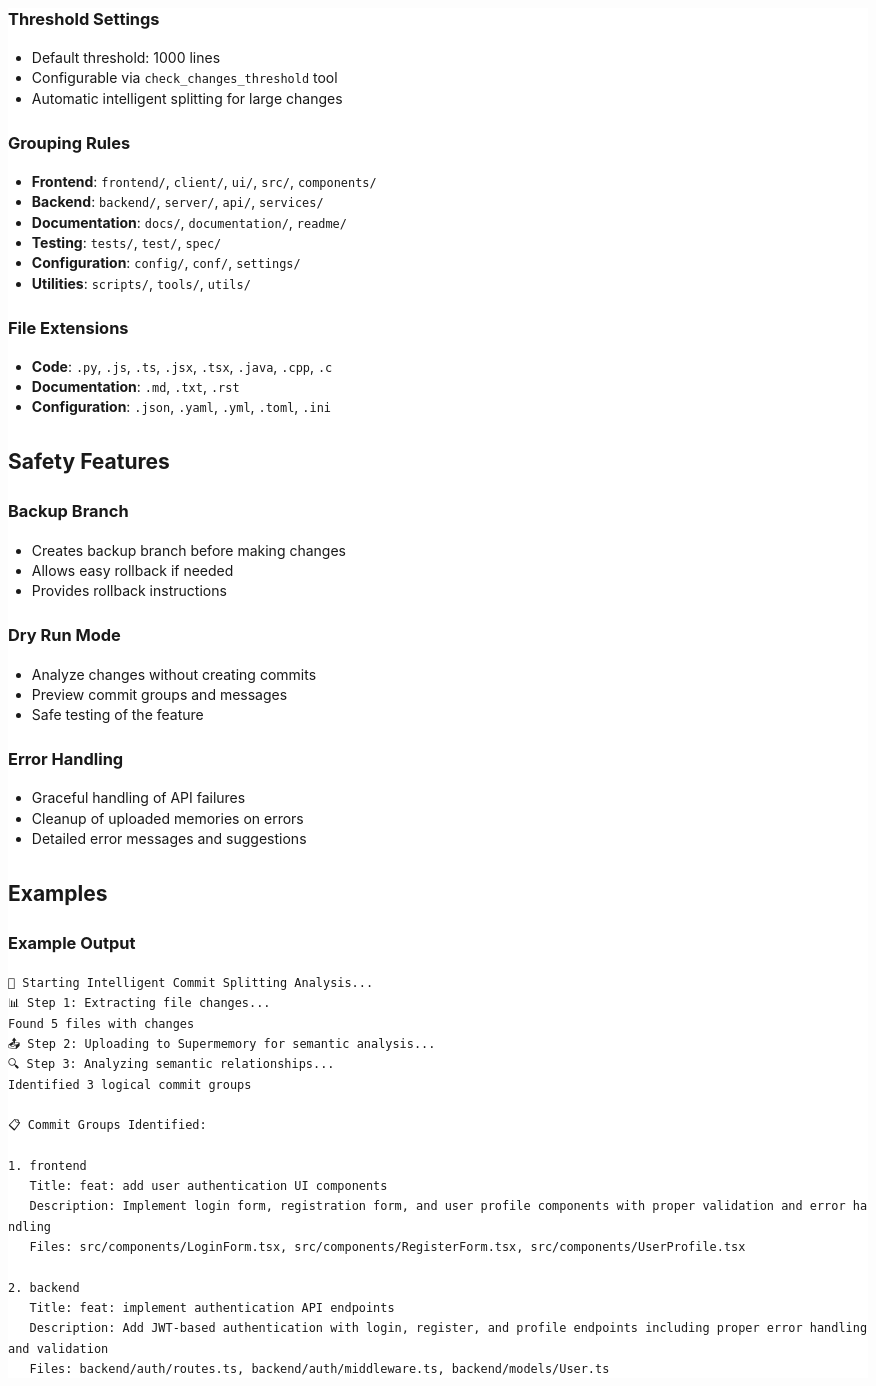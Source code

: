 ### Threshold Settings
- Default threshold: 1000 lines
- Configurable via `check_changes_threshold` tool
- Automatic intelligent splitting for large changes

### Grouping Rules
- **Frontend**: `frontend/`, `client/`, `ui/`, `src/`, `components/`
- **Backend**: `backend/`, `server/`, `api/`, `services/`
- **Documentation**: `docs/`, `documentation/`, `readme/`
- **Testing**: `tests/`, `test/`, `spec/`
- **Configuration**: `config/`, `conf/`, `settings/`
- **Utilities**: `scripts/`, `tools/`, `utils/`

### File Extensions
- **Code**: `.py`, `.js`, `.ts`, `.jsx`, `.tsx`, `.java`, `.cpp`, `.c`
- **Documentation**: `.md`, `.txt`, `.rst`
- **Configuration**: `.json`, `.yaml`, `.yml`, `.toml`, `.ini`

## Safety Features

### Backup Branch
- Creates backup branch before making changes
- Allows easy rollback if needed
- Provides rollback instructions

### Dry Run Mode
- Analyze changes without creating commits
- Preview commit groups and messages
- Safe testing of the feature

### Error Handling
- Graceful handling of API failures
- Cleanup of uploaded memories on errors
- Detailed error messages and suggestions

## Examples

### Example Output

```
🚀 Starting Intelligent Commit Splitting Analysis...
📊 Step 1: Extracting file changes...
Found 5 files with changes
📤 Step 2: Uploading to Supermemory for semantic analysis...
🔍 Step 3: Analyzing semantic relationships...
Identified 3 logical commit groups

📋 Commit Groups Identified:

1. frontend
   Title: feat: add user authentication UI components
   Description: Implement login form, registration form, and user profile components with proper validation and error handling
   Files: src/components/LoginForm.tsx, src/components/RegisterForm.tsx, src/components/UserProfile.tsx

2. backend
   Title: feat: implement authentication API endpoints
   Description: Add JWT-based authentication with login, register, and profile endpoints including proper error handling and validation
   Files: backend/auth/routes.ts, backend/auth/middleware.ts, backend/models/User.ts
```
